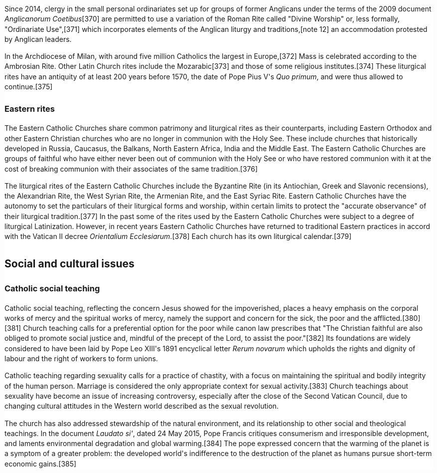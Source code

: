 Since 2014, clergy in the small personal ordinariates set up for groups of former Anglicans under the terms of the 2009 document *Anglicanorum Coetibus*[370] are permitted to use a variation of the Roman Rite called "Divine Worship" or, less formally, "Ordinariate Use",[371] which incorporates elements of the Anglican liturgy and traditions,[note 12] an accommodation protested by Anglican leaders.

In the Archdiocese of Milan, with around five million Catholics the largest in Europe,[372] Mass is celebrated according to the Ambrosian Rite. Other Latin Church rites include the Mozarabic[373] and those of some religious institutes.[374] These liturgical rites have an antiquity of at least 200 years before 1570, the date of Pope Pius V's *Quo primum*, and were thus allowed to continue.[375]

### Eastern rites

The Eastern Catholic Churches share common patrimony and liturgical rites as their counterparts, including Eastern Orthodox and other Eastern Christian churches who are no longer in communion with the Holy See. These include churches that historically developed in Russia, Caucasus, the Balkans, North Eastern Africa, India and the Middle East. The Eastern Catholic Churches are groups of faithful who have either never been out of communion with the Holy See or who have restored communion with it at the cost of breaking communion with their associates of the same tradition.[376]

The liturgical rites of the Eastern Catholic Churches include the Byzantine Rite (in its Antiochian, Greek and Slavonic recensions), the Alexandrian Rite, the West Syrian Rite, the Armenian Rite, and the East Syriac Rite. Eastern Catholic Churches have the autonomy to set the particulars of their liturgical forms and worship, within certain limits to protect the "accurate observance" of their liturgical tradition.[377] In the past some of the rites used by the Eastern Catholic Churches were subject to a degree of liturgical Latinization. However, in recent years Eastern Catholic Churches have returned to traditional Eastern practices in accord with the Vatican II decree *Orientalium Ecclesiarum*.[378] Each church has its own liturgical calendar.[379]

## Social and cultural issues

### Catholic social teaching

Catholic social teaching, reflecting the concern Jesus showed for the impoverished, places a heavy emphasis on the corporal works of mercy and the spiritual works of mercy, namely the support and concern for the sick, the poor and the afflicted.[380][381] Church teaching calls for a preferential option for the poor while canon law prescribes that "The Christian faithful are also obliged to promote social justice and, mindful of the precept of the Lord, to assist the poor."[382] Its foundations are widely considered to have been laid by Pope Leo XIII's 1891 encyclical letter *Rerum novarum* which upholds the rights and dignity of labour and the right of workers to form unions.

Catholic teaching regarding sexuality calls for a practice of chastity, with a focus on maintaining the spiritual and bodily integrity of the human person. Marriage is considered the only appropriate context for sexual activity.[383] Church teachings about sexuality have become an issue of increasing controversy, especially after the close of the Second Vatican Council, due to changing cultural attitudes in the Western world described as the sexual revolution.

The church has also addressed stewardship of the natural environment, and its relationship to other social and theological teachings. In the document *Laudato si'*, dated 24 May 2015, Pope Francis critiques consumerism and irresponsible development, and laments environmental degradation and global warming.[384] The pope expressed concern that the warming of the planet is a symptom of a greater problem: the developed world's indifference to the destruction of the planet as humans pursue short-term economic gains.[385]
